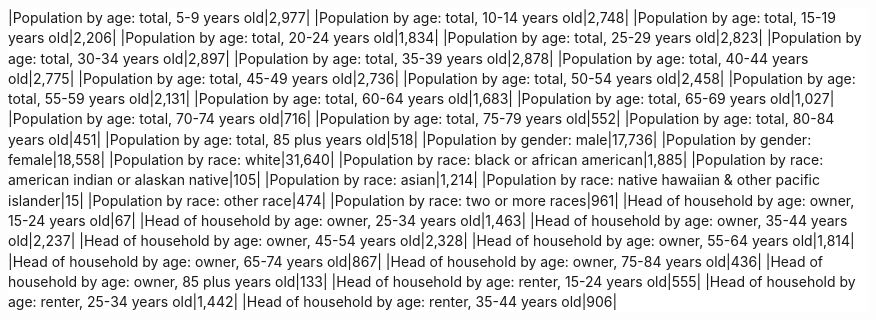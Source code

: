 |Population by age: total, 5-9 years old|2,977|
|Population by age: total, 10-14 years old|2,748|
|Population by age: total, 15-19 years old|2,206|
|Population by age: total, 20-24 years old|1,834|
|Population by age: total, 25-29 years old|2,823|
|Population by age: total, 30-34 years old|2,897|
|Population by age: total, 35-39 years old|2,878|
|Population by age: total, 40-44 years old|2,775|
|Population by age: total, 45-49 years old|2,736|
|Population by age: total, 50-54 years old|2,458|
|Population by age: total, 55-59 years old|2,131|
|Population by age: total, 60-64 years old|1,683|
|Population by age: total, 65-69 years old|1,027|
|Population by age: total, 70-74 years old|716|
|Population by age: total, 75-79 years old|552|
|Population by age: total, 80-84 years old|451|
|Population by age: total, 85 plus years old|518|
|Population by gender: male|17,736|
|Population by gender: female|18,558|
|Population by race: white|31,640|
|Population by race: black or african american|1,885|
|Population by race: american indian or alaskan native|105|
|Population by race: asian|1,214|
|Population by race: native hawaiian & other pacific islander|15|
|Population by race: other race|474|
|Population by race: two or more races|961|
|Head of household by age: owner, 15-24 years old|67|
|Head of household by age: owner, 25-34 years old|1,463|
|Head of household by age: owner, 35-44 years old|2,237|
|Head of household by age: owner, 45-54 years old|2,328|
|Head of household by age: owner, 55-64 years old|1,814|
|Head of household by age: owner, 65-74 years old|867|
|Head of household by age: owner, 75-84 years old|436|
|Head of household by age: owner, 85 plus years old|133|
|Head of household by age: renter, 15-24 years old|555|
|Head of household by age: renter, 25-34 years old|1,442|
|Head of household by age: renter, 35-44 years old|906|